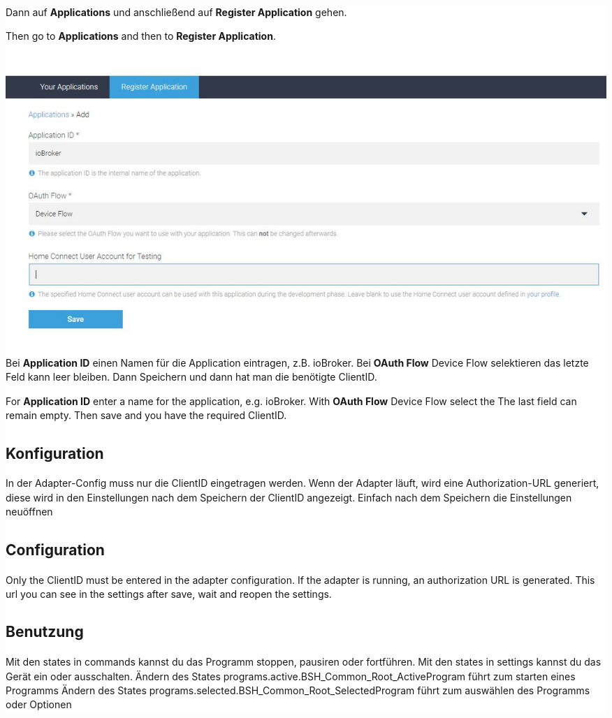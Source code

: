 Dann auf **Applications** und anschließend auf **Register Application** gehen.

Then go to **Applications** and then to **Register Application**.

![Screenshot](img/application2.JPG)

Bei **Application ID** einen Namen für die Application eintragen, z.B. ioBroker. Bei **OAuth Flow** Device Flow selektieren das
letzte Feld kann leer bleiben. Dann Speichern und dann hat man die benötigte ClientID.

For **Application ID** enter a name for the application, e.g. ioBroker. With **OAuth Flow** Device Flow select the
The last field can remain empty. Then save and you have the required ClientID.

## Konfiguration

In der Adapter-Config muss nur die ClientID eingetragen werden. Wenn der Adapter läuft, wird eine Authorization-URL generiert, diese wird in den Einstellungen nach dem Speichern der ClientID angezeigt. Einfach nach dem Speichern die Einstellungen neuöffnen

## Configuration

Only the ClientID must be entered in the adapter configuration. If the adapter is running, an authorization URL is generated. This url you can see in the settings after save, wait and reopen the settings.

## Benutzung

Mit den states in commands kannst du das Programm stoppen, pausiren oder fortführen.
Mit den states in settings kannst du das Gerät ein oder ausschalten.
Ändern des States programs.active.BSH_Common_Root_ActiveProgram führt zum starten eines Programms
Ändern des States programs.selected.BSH_Common_Root_SelectedProgram führt zum auswählen des Programms oder Optionen

